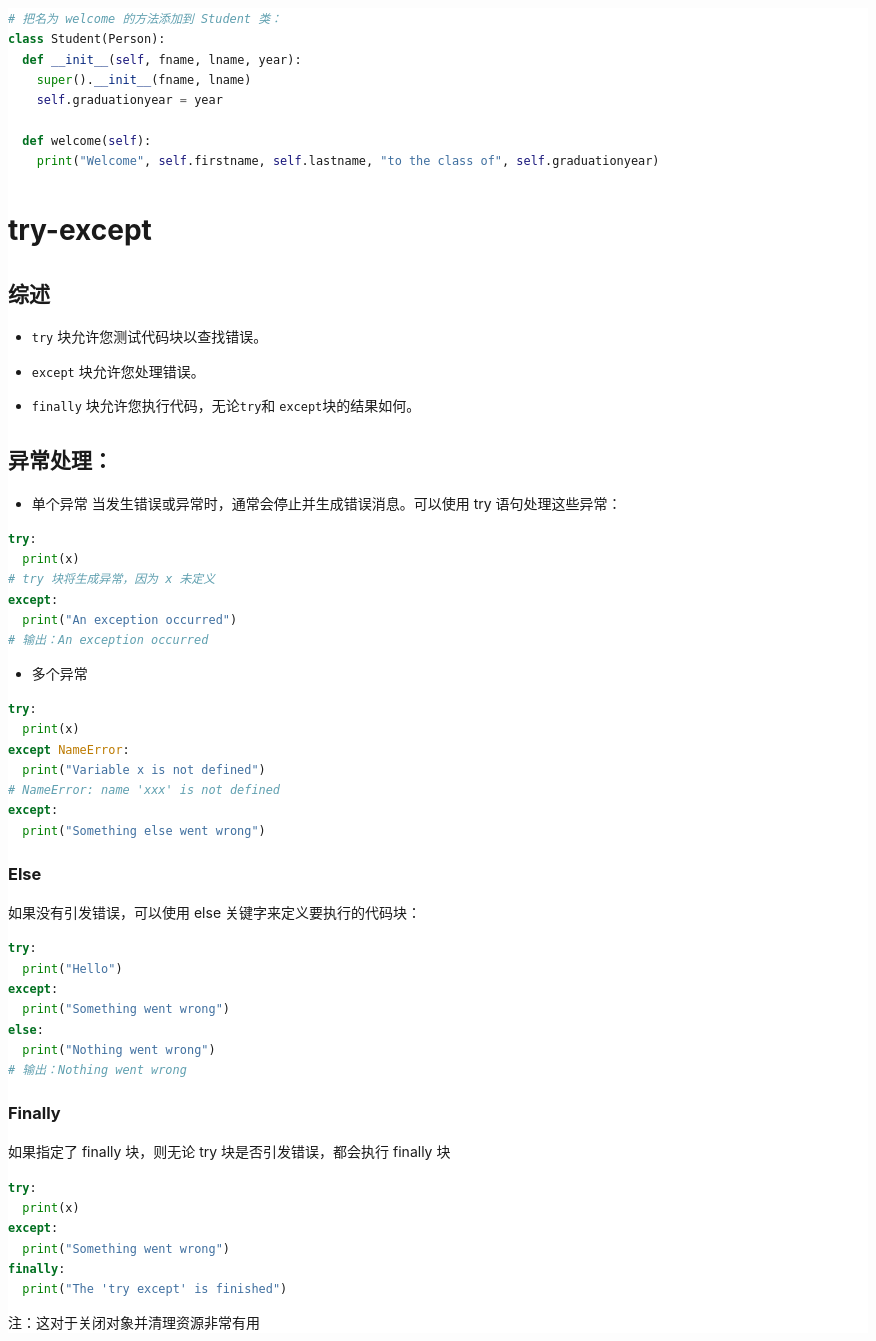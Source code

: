 ```py
# 把名为 welcome 的方法添加到 Student 类：
class Student(Person):
  def __init__(self, fname, lname, year):
    super().__init__(fname, lname)
    self.graduationyear = year

  def welcome(self):
    print("Welcome", self.firstname, self.lastname, "to the class of", self.graduationyear)
``` 
# try-except
## 综述
- ``try`` 块允许您测试代码块以查找错误。

- ``except`` 块允许您处理错误。

- ``finally`` 块允许您执行代码，无论``try``和 ``except``块的结果如何。
## 异常处理：
- 单个异常
当发生错误或异常时，通常会停止并生成错误消息。可以使用 try 语句处理这些异常：
```py
try:
  print(x)
# try 块将生成异常，因为 x 未定义
except:
  print("An exception occurred")
# 输出：An exception occurred
```
- 多个异常
```py
try:
  print(x)
except NameError:
  print("Variable x is not defined")
# NameError: name 'xxx' is not defined
except:
  print("Something else went wrong")
```
### Else
如果没有引发错误，可以使用 else 关键字来定义要执行的代码块：
```py
try:
  print("Hello")
except:
  print("Something went wrong")
else:
  print("Nothing went wrong")
# 输出：Nothing went wrong
```
### Finally
如果指定了 finally 块，则无论 try 块是否引发错误，都会执行 finally 块
```py
try:
  print(x)
except:
  print("Something went wrong")
finally:
  print("The 'try except' is finished")
```
注：这对于关闭对象并清理资源非常有用
```py
```
